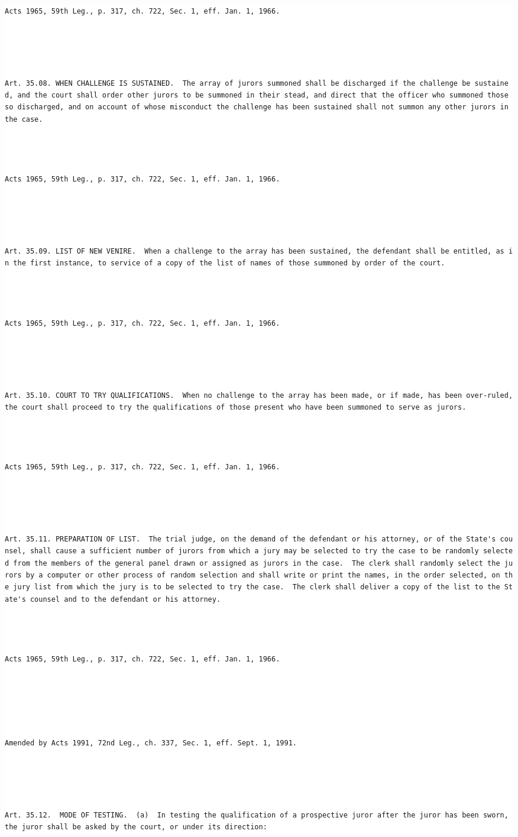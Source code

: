    
    
    
    Acts 1965, 59th Leg., p. 317, ch. 722, Sec. 1, eff. Jan. 1, 1966.
    
    
    
    
    
    Art. 35.08. WHEN CHALLENGE IS SUSTAINED.  The array of jurors summoned shall be discharged if the challenge be sustained, and the court shall order other jurors to be summoned in their stead, and direct that the officer who summoned those so discharged, and on account of whose misconduct the challenge has been sustained shall not summon any other jurors in the case.
    
    
    
    
    Acts 1965, 59th Leg., p. 317, ch. 722, Sec. 1, eff. Jan. 1, 1966.
    
    
    
    
    
    Art. 35.09. LIST OF NEW VENIRE.  When a challenge to the array has been sustained, the defendant shall be entitled, as in the first instance, to service of a copy of the list of names of those summoned by order of the court.
    
    
    
    
    Acts 1965, 59th Leg., p. 317, ch. 722, Sec. 1, eff. Jan. 1, 1966.
    
    
    
    
    
    Art. 35.10. COURT TO TRY QUALIFICATIONS.  When no challenge to the array has been made, or if made, has been over-ruled, the court shall proceed to try the qualifications of those present who have been summoned to serve as jurors.
    
    
    
    
    Acts 1965, 59th Leg., p. 317, ch. 722, Sec. 1, eff. Jan. 1, 1966.
    
    
    
    
    
    Art. 35.11. PREPARATION OF LIST.  The trial judge, on the demand of the defendant or his attorney, or of the State's counsel, shall cause a sufficient number of jurors from which a jury may be selected to try the case to be randomly selected from the members of the general panel drawn or assigned as jurors in the case.  The clerk shall randomly select the jurors by a computer or other process of random selection and shall write or print the names, in the order selected, on the jury list from which the jury is to be selected to try the case.  The clerk shall deliver a copy of the list to the State's counsel and to the defendant or his attorney.
    
    
    
    
    Acts 1965, 59th Leg., p. 317, ch. 722, Sec. 1, eff. Jan. 1, 1966.
    
    
    
    
    
    
    Amended by Acts 1991, 72nd Leg., ch. 337, Sec. 1, eff. Sept. 1, 1991.
    
    
    
    
    
    Art. 35.12.  MODE OF TESTING.  (a)  In testing the qualification of a prospective juror after the juror has been sworn, the juror shall be asked by the court, or under its direction:
    